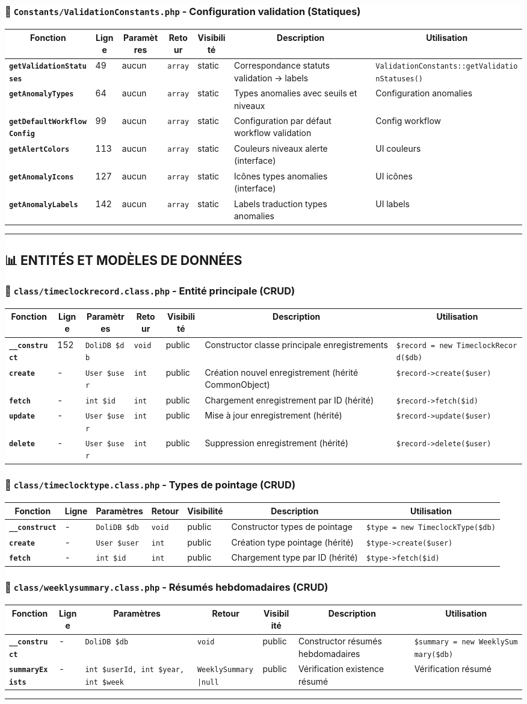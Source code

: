 ### 📁 `Constants/ValidationConstants.php` - Configuration validation (Statiques)

| Fonction | Ligne | Paramètres | Retour | Visibilité | Description | Utilisation |
|----------|-------|------------|--------|------------|-------------|-------------|
| **`getValidationStatuses`** | 49 | aucun | `array` | static | Correspondance statuts validation → labels | `ValidationConstants::getValidationStatuses()` |
| **`getAnomalyTypes`** | 64 | aucun | `array` | static | Types anomalies avec seuils et niveaux | Configuration anomalies |
| **`getDefaultWorkflowConfig`** | 99 | aucun | `array` | static | Configuration par défaut workflow validation | Config workflow |
| **`getAlertColors`** | 113 | aucun | `array` | static | Couleurs niveaux alerte (interface) | UI couleurs |
| **`getAnomalyIcons`** | 127 | aucun | `array` | static | Icônes types anomalies (interface) | UI icônes |
| **`getAnomalyLabels`** | 142 | aucun | `array` | static | Labels traduction types anomalies | UI labels |

---

## 📊 **ENTITÉS ET MODÈLES DE DONNÉES**

### 📁 `class/timeclockrecord.class.php` - Entité principale (CRUD)

| Fonction | Ligne | Paramètres | Retour | Visibilité | Description | Utilisation |
|----------|-------|------------|--------|------------|-------------|-------------|
| **`__construct`** | 152 | `DoliDB $db` | `void` | public | Constructor classe principale enregistrements | `$record = new TimeclockRecord($db)` |
| **`create`** | - | `User $user` | `int` | public | Création nouvel enregistrement (hérité CommonObject) | `$record->create($user)` |
| **`fetch`** | - | `int $id` | `int` | public | Chargement enregistrement par ID (hérité) | `$record->fetch($id)` |
| **`update`** | - | `User $user` | `int` | public | Mise à jour enregistrement (hérité) | `$record->update($user)` |
| **`delete`** | - | `User $user` | `int` | public | Suppression enregistrement (hérité) | `$record->delete($user)` |

### 📁 `class/timeclocktype.class.php` - Types de pointage (CRUD)

| Fonction | Ligne | Paramètres | Retour | Visibilité | Description | Utilisation |
|----------|-------|------------|--------|------------|-------------|-------------|
| **`__construct`** | - | `DoliDB $db` | `void` | public | Constructor types de pointage | `$type = new TimeclockType($db)` |
| **`create`** | - | `User $user` | `int` | public | Création type pointage (hérité) | `$type->create($user)` |
| **`fetch`** | - | `int $id` | `int` | public | Chargement type par ID (hérité) | `$type->fetch($id)` |

### 📁 `class/weeklysummary.class.php` - Résumés hebdomadaires (CRUD)

| Fonction | Ligne | Paramètres | Retour | Visibilité | Description | Utilisation |
|----------|-------|------------|--------|------------|-------------|-------------|
| **`__construct`** | - | `DoliDB $db` | `void` | public | Constructor résumés hebdomadaires | `$summary = new WeeklySummary($db)` |
| **`summaryExists`** | - | `int $userId, int $year, int $week` | `WeeklySummary\|null` | public | Vérification existence résumé | Vérification résumé |

---
